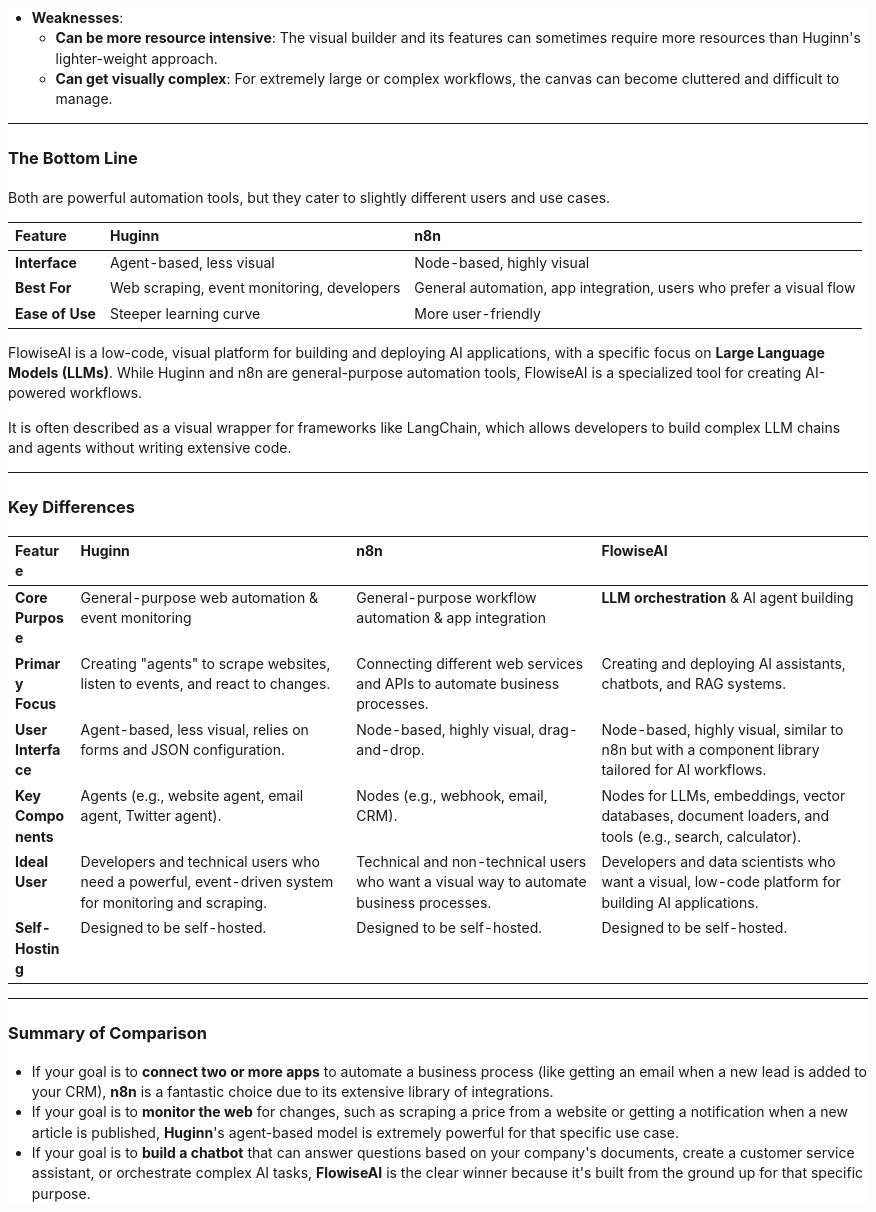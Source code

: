 * **Weaknesses**:
    * **Can be more resource intensive**: The visual builder and its features can sometimes require more resources than Huginn's lighter-weight approach.
    * **Can get visually complex**: For extremely large or complex workflows, the canvas can become cluttered and difficult to manage.

***

### The Bottom Line

Both are powerful automation tools, but they cater to slightly different users and use cases.

| Feature | Huginn | n8n |
| :--- | :--- | :--- |
| **Interface** | Agent-based, less visual | Node-based, highly visual |
| **Best For** | Web scraping, event monitoring, developers | General automation, app integration, users who prefer a visual flow |
| **Ease of Use** | Steeper learning curve | More user-friendly |

FlowiseAI is a low-code, visual platform for building and deploying AI applications, with a specific focus on **Large Language Models (LLMs)**. While Huginn and n8n are general-purpose automation tools, FlowiseAI is a specialized tool for creating AI-powered workflows.

It is often described as a visual wrapper for frameworks like LangChain, which allows developers to build complex LLM chains and agents without writing extensive code.

***

### Key Differences

| Feature | **Huginn** | **n8n** | **FlowiseAI** |
| :--- | :--- | :--- | :--- |
| **Core Purpose** | General-purpose web automation & event monitoring | General-purpose workflow automation & app integration | **LLM orchestration** & AI agent building |
| **Primary Focus** | Creating "agents" to scrape websites, listen to events, and react to changes. | Connecting different web services and APIs to automate business processes. | Creating and deploying AI assistants, chatbots, and RAG systems. |
| **User Interface** | Agent-based, less visual, relies on forms and JSON configuration. | Node-based, highly visual, drag-and-drop. | Node-based, highly visual, similar to n8n but with a component library tailored for AI workflows. |
| **Key Components** | Agents (e.g., website agent, email agent, Twitter agent). | Nodes (e.g., webhook, email, CRM). | Nodes for LLMs, embeddings, vector databases, document loaders, and tools (e.g., search, calculator). |
| **Ideal User** | Developers and technical users who need a powerful, event-driven system for monitoring and scraping. | Technical and non-technical users who want a visual way to automate business processes. | Developers and data scientists who want a visual, low-code platform for building AI applications. |
| **Self-Hosting** | Designed to be self-hosted. | Designed to be self-hosted. | Designed to be self-hosted. |

***

### Summary of Comparison

* If your goal is to **connect two or more apps** to automate a business process (like getting an email when a new lead is added to your CRM), **n8n** is a fantastic choice due to its extensive library of integrations.
* If your goal is to **monitor the web** for changes, such as scraping a price from a website or getting a notification when a new article is published, **Huginn**'s agent-based model is extremely powerful for that specific use case.
* If your goal is to **build a chatbot** that can answer questions based on your company's documents, create a customer service assistant, or orchestrate complex AI tasks, **FlowiseAI** is the clear winner because it's built from the ground up for that specific purpose.
